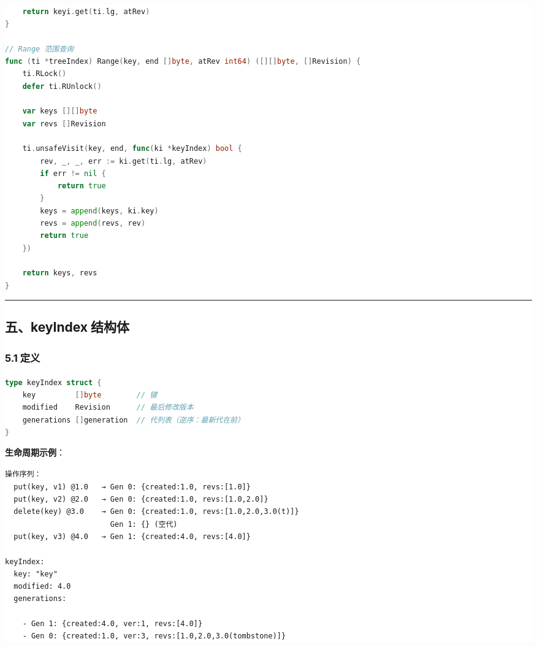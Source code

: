 ```go
    return keyi.get(ti.lg, atRev)
}

// Range 范围查询
func (ti *treeIndex) Range(key, end []byte, atRev int64) ([][]byte, []Revision) {
    ti.RLock()
    defer ti.RUnlock()
    
    var keys [][]byte
    var revs []Revision
    
    ti.unsafeVisit(key, end, func(ki *keyIndex) bool {
        rev, _, _, err := ki.get(ti.lg, atRev)
        if err != nil {
            return true
        }
        keys = append(keys, ki.key)
        revs = append(revs, rev)
        return true
    })
    
    return keys, revs
}
```

---

## 五、keyIndex 结构体

### 5.1 定义

```go
type keyIndex struct {
    key         []byte        // 键
    modified    Revision      // 最后修改版本
    generations []generation  // 代列表（逆序：最新代在前）
}
```

**生命周期示例**：

```
操作序列：
  put(key, v1) @1.0   → Gen 0: {created:1.0, revs:[1.0]}
  put(key, v2) @2.0   → Gen 0: {created:1.0, revs:[1.0,2.0]}
  delete(key) @3.0    → Gen 0: {created:1.0, revs:[1.0,2.0,3.0(t)]}
                        Gen 1: {} (空代)
  put(key, v3) @4.0   → Gen 1: {created:4.0, revs:[4.0]}

keyIndex:
  key: "key"
  modified: 4.0
  generations:

    - Gen 1: {created:4.0, ver:1, revs:[4.0]}
    - Gen 0: {created:1.0, ver:3, revs:[1.0,2.0,3.0(tombstone)]}

```
